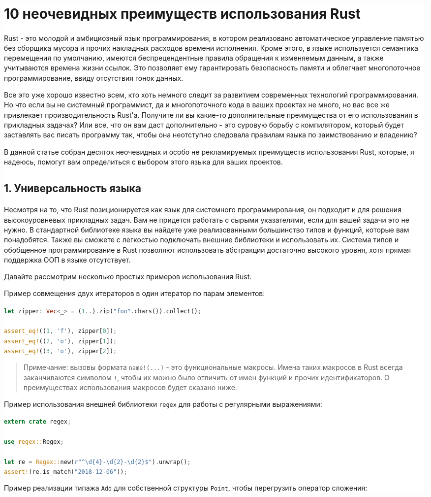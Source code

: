 10 неочевидных преимуществ использования Rust
=============================================

Rust - это молодой и амбициозный язык программирования, в котором реализовано автоматическое управление памятью без сборщика мусора и прочих накладных расходов времени исполнения. Кроме этого, в языке используется семантика перемещения по умолчанию, имеются беспрецендентные правила обращения к изменяемым данным, а также учитываются времена жизни ссылок. Это позволяет ему гарантировать безопасность памяти и облегчает многопоточное программирование, ввиду отсутствия гонок данных.

Все это уже хорошо известно всем, кто хоть немного следит за развитием современных технологий программирования. Но что если вы не системный программист, да и многопоточного кода в ваших проектах не много, но вас все же привлекает производительность Rust'а. Получите ли вы какие-то дополнительные преимущества от его использования в прикладных задачах? Или все, что он вам даст дополнительно - это суровую борьбу с компилятором, который будет заставлять вас писать программу так, чтобы она неотступно следовала правилам языка по заимствованию и владению?

В данной статье собран десяток неочевидных и особо не рекламируемых преимуществ использования Rust, которые, я надеюсь, помогут вам определиться с выбором этого языка для ваших проектов.

## 1. Универсальность языка

Несмотря на то, что Rust позиционируется как язык для системного программирования, он подходит и для решения высокоуровневых прикладных задач. Вам не придется работать с сырыми указателями, если для вашей задачи это не нужно. В стандартной библиотеке языка вы найдете уже реализованными большинство типов и функций, которые вам понадобятся. Также вы сможете с легкостью подключать внешние библиотеки и использовать их. Система типов и обобщенное программирование в Rust позволяют использовать абстракции достаточно высокого уровня, хотя прямая поддержка ООП в языке отсутствует.

Давайте рассмотрим несколько простых примеров использования Rust.

Пример совмещения двух итераторов в один итератор по парам элементов:

```rust
let zipper: Vec<_> = (1..).zip("foo".chars()).collect();
    
assert_eq!((1, 'f'), zipper[0]);
assert_eq!((2, 'o'), zipper[1]);
assert_eq!((3, 'o'), zipper[2]);
```

> Примечание: вызовы формата `name!(...)` - это функциональные макросы. Имена таких макросов в Rust всегда заканчиваются символом `!`, чтобы их можно было отличить от имен функций и прочих идентификаторов. О преимуществах использования макросов будет сказано ниже.

Пример использования внешней библиотеки `regex` для работы с регулярными выражениями:

```rust
extern crate regex;

use regex::Regex;

let re = Regex::new(r"^\d{4}-\d{2}-\d{2}$").unwrap();
assert!(re.is_match("2018-12-06"));
```

Пример реализации типажа `Add` для собственной структуры `Point`, чтобы перегрузить оператор сложения:
